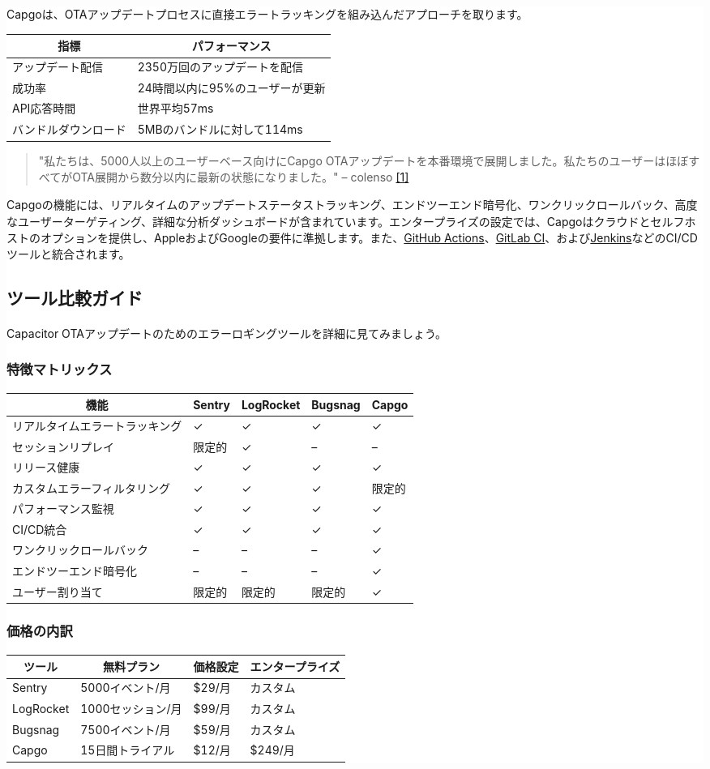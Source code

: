 Capgoは、OTAアップデートプロセスに直接エラートラッキングを組み込んだアプローチを取ります。

| 指標 | パフォーマンス |
| --- | --- |
| アップデート配信 | 2350万回のアップデートを配信 |
| 成功率 | 24時間以内に95%のユーザーが更新 |
| API応答時間 | 世界平均57ms |
| バンドルダウンロード | 5MBのバンドルに対して114ms |

> "私たちは、5000人以上のユーザーベース向けにCapgo OTAアップデートを本番環境で展開しました。私たちのユーザーはほぼすべてがOTA展開から数分以内に最新の状態になりました。" – colenso [\[1\]](https://capgo.app/)

Capgoの機能には、リアルタイムのアップデートステータストラッキング、エンドツーエンド暗号化、ワンクリックロールバック、高度なユーザーターゲティング、詳細な分析ダッシュボードが含まれています。エンタープライズの設定では、Capgoはクラウドとセルフホストのオプションを提供し、AppleおよびGoogleの要件に準拠します。また、[GitHub Actions](https://docs.github.com/actions)、[GitLab CI](https://docs.gitlab.com/ci/)、および[Jenkins](https://www.jenkins.io/)などのCI/CDツールと統合されます。

## ツール比較ガイド

Capacitor OTAアップデートのためのエラーロギングツールを詳細に見てみましょう。

### 特徴マトリックス

| 機能 | Sentry | LogRocket | Bugsnag | Capgo |
| --- | --- | --- | --- | --- |
| リアルタイムエラートラッキング | ✓   | ✓   | ✓   | ✓   |
| セッションリプレイ | 限定的 | ✓   | –   | –   |
| リリース健康 | ✓   | ✓   | ✓   | ✓   |
| カスタムエラーフィルタリング | ✓   | ✓   | ✓   | 限定的 |
| パフォーマンス監視 | ✓   | ✓   | ✓   | ✓   |
| CI/CD統合 | ✓   | ✓   | ✓   | ✓   |
| ワンクリックロールバック | –   | –   | –   | ✓   |
| エンドツーエンド暗号化 | –   | –   | –   | ✓   |
| ユーザー割り当て | 限定的 | 限定的 | 限定的 | ✓   |

### 価格の内訳

| ツール | 無料プラン | 価格設定 | エンタープライズ |
| --- | --- | --- | --- |
| Sentry | 5000イベント/月 | $29/月 | カスタム |
| LogRocket | 1000セッション/月 | $99/月 | カスタム |
| Bugsnag | 7500イベント/月 | $59/月 | カスタム |
| Capgo | 15日間トライアル | $12/月 | $249/月 |
